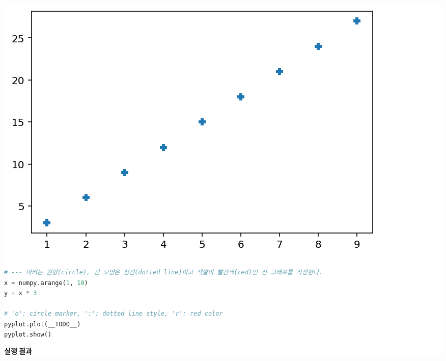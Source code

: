 ![matplot05](img/matplot05.png)


```python
# --- 마커는 원형(circle), 선 모양은 점선(dotted line)이고 색깔이 빨간색(red)인 선 그래프를 작성한다.
x = numpy.arange(1, 10)
y = x * 3

# 'o': circle marker, ':': dotted line style, 'r': red color
pyplot.plot(__TODO__)
pyplot.show()
```

**실행 결과**  
